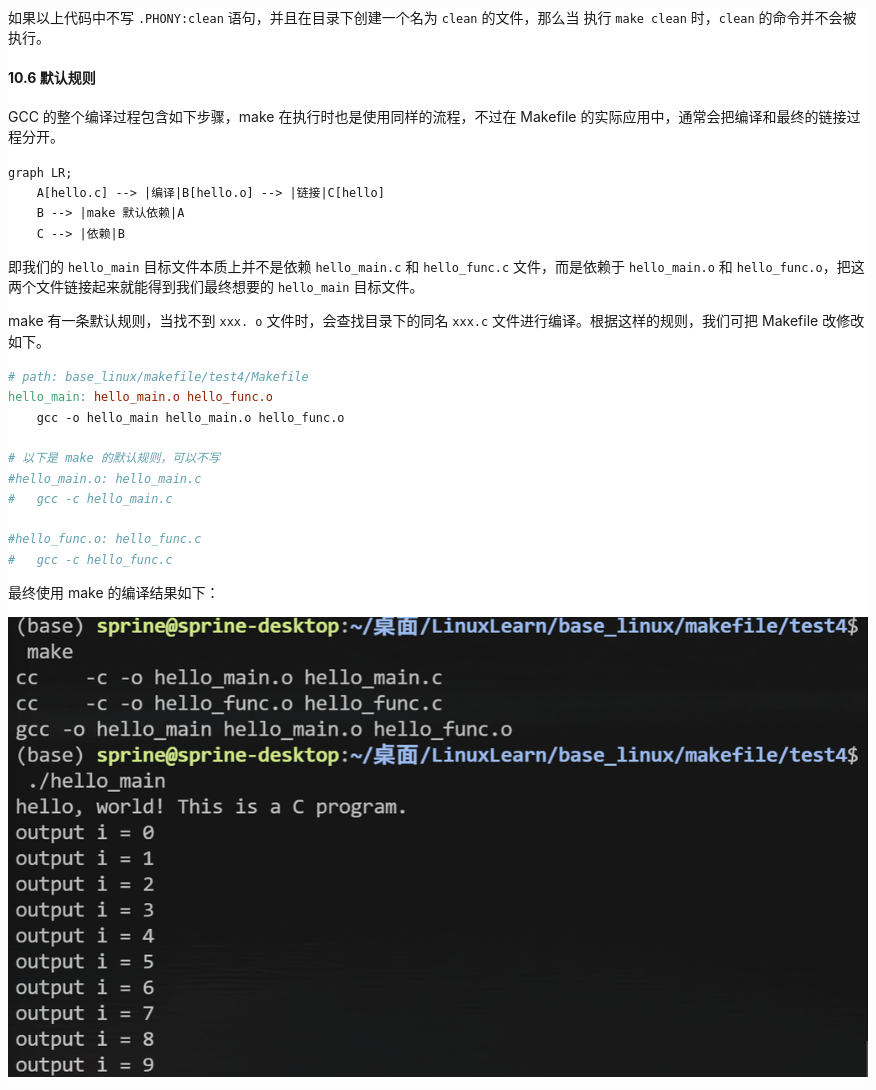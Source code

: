 如果以上代码中不写 `.PHONY:clean` 语句，并且在目录下创建一个名为 `clean` 的文件，那么当  执行 `make clean` 时，`clean` 的命令并不会被执行。

#### 10.6 默认规则

GCC 的整个编译过程包含如下步骤，make 在执行时也是使用同样的流程，不过在 Makefile 的实际应用中，通常会把编译和最终的链接过程分开。

```mermaid
graph LR;
	A[hello.c] --> |编译|B[hello.o] --> |链接|C[hello]
	B --> |make 默认依赖|A
	C --> |依赖|B
```



即我们的 `hello_main` 目标文件本质上并不是依赖 `hello_main.c` 和 `hello_func.c` 文件，而是依赖于 `hello_main.o` 和 `hello_func.o`，把这两个文件链接起来就能得到我们最终想要的 `hello_main`  目标文件。

make 有一条默认规则，当找不到 `xxx. o` 文件时，会查找目录下的同名  `xxx.c` 文件进行编译。根据这样的规则，我们可把 Makefile 改修改如下。

```makefile
# path: base_linux/makefile/test4/Makefile
hello_main: hello_main.o hello_func.o
	gcc -o hello_main hello_main.o hello_func.o

# 以下是 make 的默认规则，可以不写
#hello_main.o: hello_main.c
#	gcc -c hello_main.c
	
#hello_func.o: hello_func.c
#	gcc -c hello_func.c
```

最终使用 make 的编译结果如下：

![image-20241021150654908](.assets/image-20241021150654908.png)


[目标 1]: [依赖]
[目标 2]: [依赖]